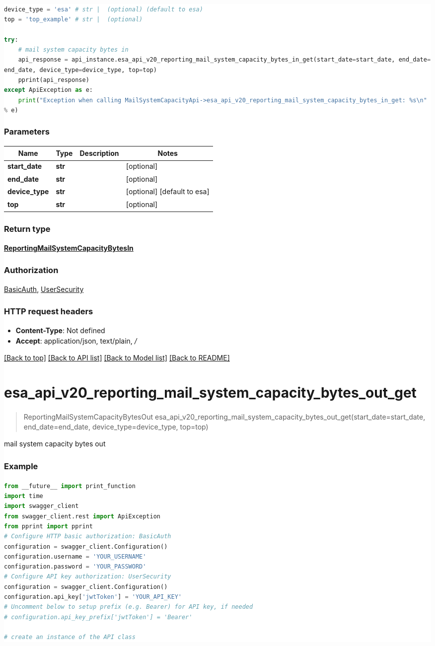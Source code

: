 ```python
device_type = 'esa' # str |  (optional) (default to esa)
top = 'top_example' # str |  (optional)

try:
    # mail system capacity bytes in
    api_response = api_instance.esa_api_v20_reporting_mail_system_capacity_bytes_in_get(start_date=start_date, end_date=end_date, device_type=device_type, top=top)
    pprint(api_response)
except ApiException as e:
    print("Exception when calling MailSystemCapacityApi->esa_api_v20_reporting_mail_system_capacity_bytes_in_get: %s\n" % e)
```

### Parameters

Name | Type | Description  | Notes
------------- | ------------- | ------------- | -------------
 **start_date** | **str**|  | [optional] 
 **end_date** | **str**|  | [optional] 
 **device_type** | **str**|  | [optional] [default to esa]
 **top** | **str**|  | [optional] 

### Return type

[**ReportingMailSystemCapacityBytesIn**](ReportingMailSystemCapacityBytesIn.md)

### Authorization

[BasicAuth](../README.md#BasicAuth), [UserSecurity](../README.md#UserSecurity)

### HTTP request headers

 - **Content-Type**: Not defined
 - **Accept**: application/json, text/plain, */*

[[Back to top]](#) [[Back to API list]](../README.md#documentation-for-api-endpoints) [[Back to Model list]](../README.md#documentation-for-models) [[Back to README]](../README.md)

# **esa_api_v20_reporting_mail_system_capacity_bytes_out_get**
> ReportingMailSystemCapacityBytesOut esa_api_v20_reporting_mail_system_capacity_bytes_out_get(start_date=start_date, end_date=end_date, device_type=device_type, top=top)

mail system capacity bytes out

### Example
```python
from __future__ import print_function
import time
import swagger_client
from swagger_client.rest import ApiException
from pprint import pprint
# Configure HTTP basic authorization: BasicAuth
configuration = swagger_client.Configuration()
configuration.username = 'YOUR_USERNAME'
configuration.password = 'YOUR_PASSWORD'
# Configure API key authorization: UserSecurity
configuration = swagger_client.Configuration()
configuration.api_key['jwtToken'] = 'YOUR_API_KEY'
# Uncomment below to setup prefix (e.g. Bearer) for API key, if needed
# configuration.api_key_prefix['jwtToken'] = 'Bearer'

# create an instance of the API class
```